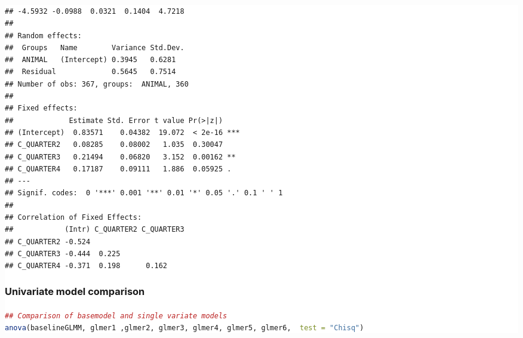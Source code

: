    ## -4.5932 -0.0988  0.0321  0.1404  4.7218 
    ## 
    ## Random effects:
    ##  Groups   Name        Variance Std.Dev.
    ##  ANIMAL   (Intercept) 0.3945   0.6281  
    ##  Residual             0.5645   0.7514  
    ## Number of obs: 367, groups:  ANIMAL, 360
    ## 
    ## Fixed effects:
    ##             Estimate Std. Error t value Pr(>|z|)    
    ## (Intercept)  0.83571    0.04382  19.072  < 2e-16 ***
    ## C_QUARTER2   0.08285    0.08002   1.035  0.30047    
    ## C_QUARTER3   0.21494    0.06820   3.152  0.00162 ** 
    ## C_QUARTER4   0.17187    0.09111   1.886  0.05925 .  
    ## ---
    ## Signif. codes:  0 '***' 0.001 '**' 0.01 '*' 0.05 '.' 0.1 ' ' 1
    ## 
    ## Correlation of Fixed Effects:
    ##            (Intr) C_QUARTER2 C_QUARTER3
    ## C_QUARTER2 -0.524                      
    ## C_QUARTER3 -0.444  0.225               
    ## C_QUARTER4 -0.371  0.198      0.162

### Univariate model comparison

``` r
## Comparison of basemodel and single variate models
anova(baselineGLMM, glmer1 ,glmer2, glmer3, glmer4, glmer5, glmer6,  test = "Chisq")
```
